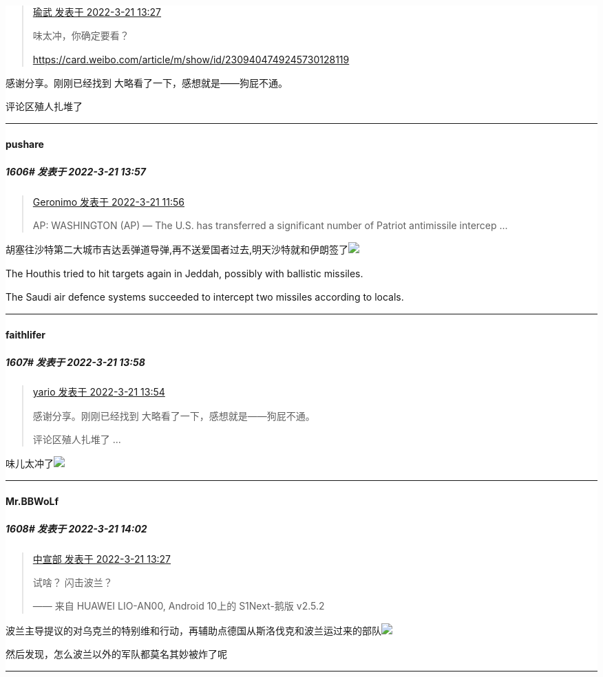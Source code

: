 <blockquote><a href="httphttps://bbs.saraba1st.com/2b/forum.php?mod=redirect&amp;goto=findpost&amp;pid=55128104&amp;ptid=2057974" target="_blank">瑜武 发表于 2022-3-21 13:27</a>

味太冲，你确定要看？

https://card.weibo.com/article/m/show/id/2309404749245730128119</blockquote>
感谢分享。刚刚已经找到 大略看了一下，感想就是——狗屁不通。

评论区殖人扎堆了

*****

####  pushare  
##### 1606#       发表于 2022-3-21 13:57

<blockquote><a href="httphttps://bbs.saraba1st.com/2b/forum.php?mod=redirect&amp;goto=findpost&amp;pid=55126991&amp;ptid=2057974" target="_blank">Geronimo 发表于 2022-3-21 11:56</a>

AP: WASHINGTON (AP) — The U.S. has transferred a significant number of Patriot antimissile intercep ...</blockquote>
胡塞往沙特第二大城市吉达丢弹道导弹,再不送爱国者过去,明天沙特就和伊朗签了<img src="https://static.saraba1st.com/image/smiley/face2017/067.png" referrerpolicy="no-referrer">

The Houthis tried to hit targets again in Jeddah, possibly with ballistic missiles.

The Saudi air defence systems succeeded to intercept two missiles according to locals.

*****

####  faithlifer  
##### 1607#       发表于 2022-3-21 13:58

<blockquote><a href="httphttps://bbs.saraba1st.com/2b/forum.php?mod=redirect&amp;goto=findpost&amp;pid=55128475&amp;ptid=2057974" target="_blank">yario 发表于 2022-3-21 13:54</a>

感谢分享。刚刚已经找到 大略看了一下，感想就是——狗屁不通。

评论区殖人扎堆了 ...</blockquote>
味儿太冲了<img src="https://static.saraba1st.com/image/smiley/face2017/068.png" referrerpolicy="no-referrer">

*****

####  Mr.BBWoLf  
##### 1608#       发表于 2022-3-21 14:02

<blockquote><a href="httphttps://bbs.saraba1st.com/2b/forum.php?mod=redirect&amp;goto=findpost&amp;pid=55128110&amp;ptid=2057974" target="_blank">中宣部 发表于 2022-3-21 13:27</a>

试啥？ 闪击波兰？

—— 来自 HUAWEI LIO-AN00, Android 10上的 S1Next-鹅版 v2.5.2</blockquote>
波兰主导提议的对乌克兰的特别维和行动，再辅助点德国从斯洛伐克和波兰运过来的部队<img src="https://static.saraba1st.com/image/smiley/face2017/220.png" referrerpolicy="no-referrer">

然后发现，怎么波兰以外的军队都莫名其妙被炸了呢

*****

